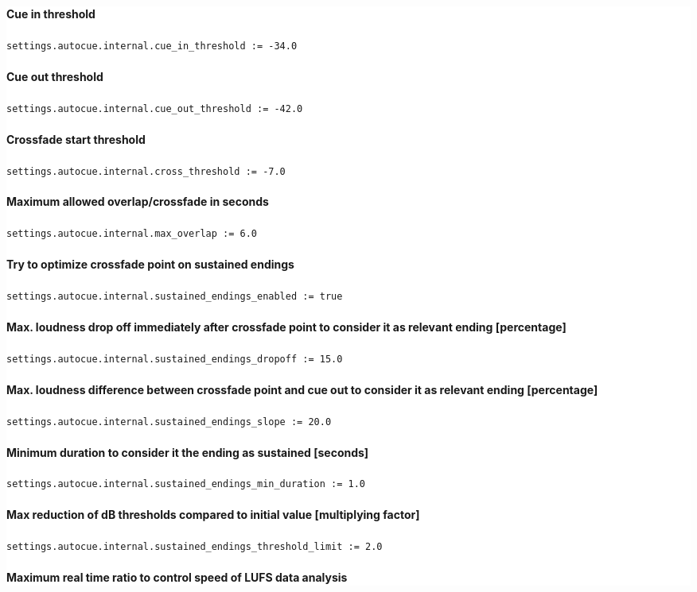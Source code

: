 #### Cue in threshold

```liquidsoap
settings.autocue.internal.cue_in_threshold := -34.0
```

#### Cue out threshold

```liquidsoap
settings.autocue.internal.cue_out_threshold := -42.0
```

#### Crossfade start threshold

```liquidsoap
settings.autocue.internal.cross_threshold := -7.0
```

#### Maximum allowed overlap/crossfade in seconds

```liquidsoap
settings.autocue.internal.max_overlap := 6.0
```

#### Try to optimize crossfade point on sustained endings

```liquidsoap
settings.autocue.internal.sustained_endings_enabled := true
```

#### Max. loudness drop off immediately after crossfade point to consider it as relevant ending [percentage]

```liquidsoap
settings.autocue.internal.sustained_endings_dropoff := 15.0
```

#### Max. loudness difference between crossfade point and cue out to consider it as relevant ending [percentage]

```liquidsoap
settings.autocue.internal.sustained_endings_slope := 20.0
```

#### Minimum duration to consider it the ending as sustained [seconds]

```liquidsoap
settings.autocue.internal.sustained_endings_min_duration := 1.0
```

#### Max reduction of dB thresholds compared to initial value [multiplying factor]

```liquidsoap
settings.autocue.internal.sustained_endings_threshold_limit := 2.0
```

#### Maximum real time ratio to control speed of LUFS data analysis
